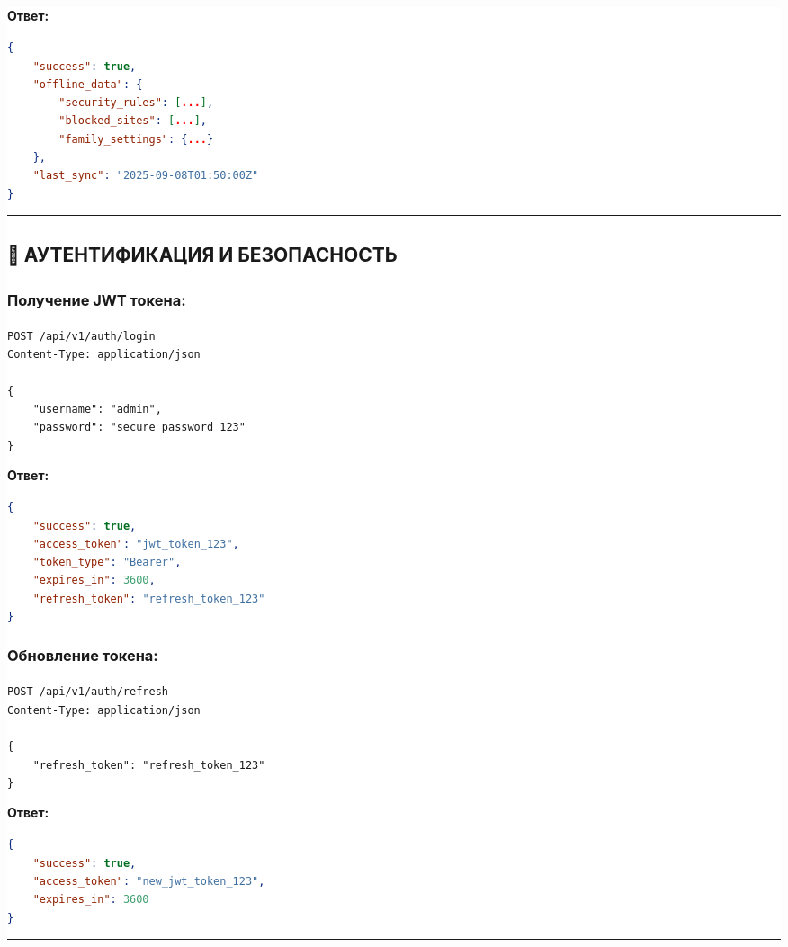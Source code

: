 **Ответ:**
```json
{
    "success": true,
    "offline_data": {
        "security_rules": [...],
        "blocked_sites": [...],
        "family_settings": {...}
    },
    "last_sync": "2025-09-08T01:50:00Z"
}
```

---

## 🔐 АУТЕНТИФИКАЦИЯ И БЕЗОПАСНОСТЬ

### **Получение JWT токена:**
```http
POST /api/v1/auth/login
Content-Type: application/json

{
    "username": "admin",
    "password": "secure_password_123"
}
```

**Ответ:**
```json
{
    "success": true,
    "access_token": "jwt_token_123",
    "token_type": "Bearer",
    "expires_in": 3600,
    "refresh_token": "refresh_token_123"
}
```

### **Обновление токена:**
```http
POST /api/v1/auth/refresh
Content-Type: application/json

{
    "refresh_token": "refresh_token_123"
}
```

**Ответ:**
```json
{
    "success": true,
    "access_token": "new_jwt_token_123",
    "expires_in": 3600
}
```

---